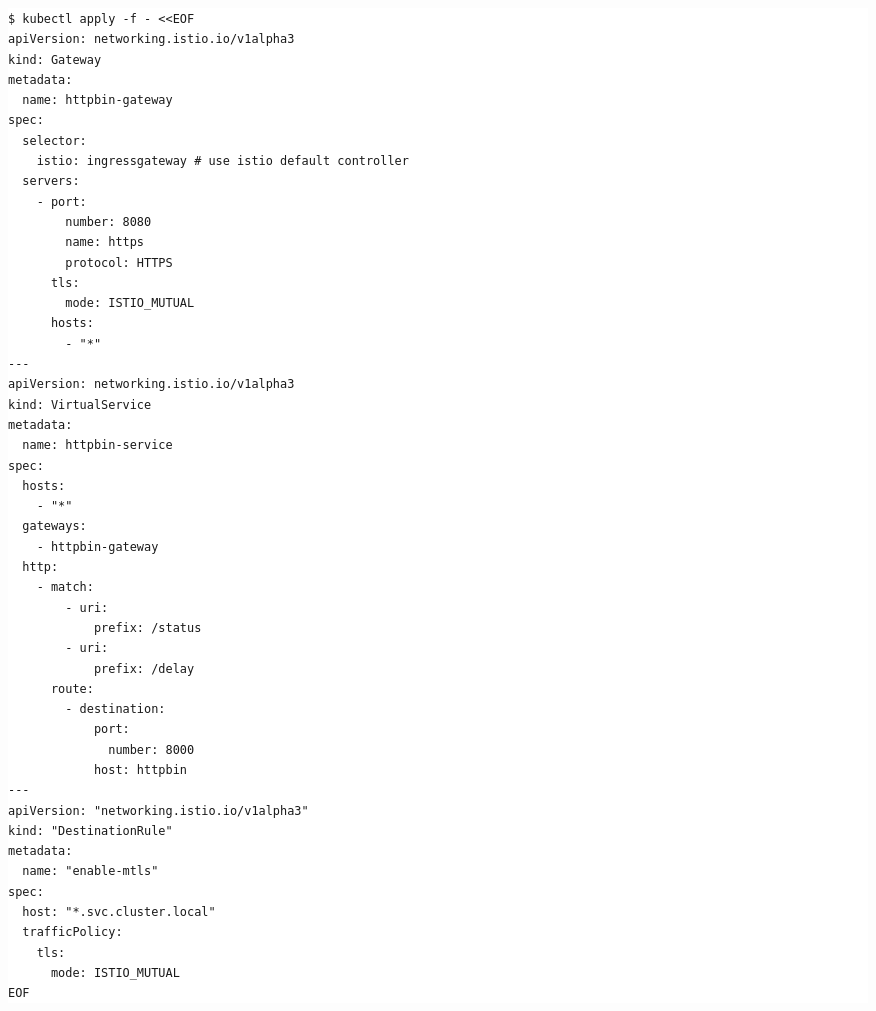 ```
$ kubectl apply -f - <<EOF
apiVersion: networking.istio.io/v1alpha3
kind: Gateway
metadata:
  name: httpbin-gateway
spec:
  selector:
    istio: ingressgateway # use istio default controller
  servers:
    - port:
        number: 8080
        name: https
        protocol: HTTPS
      tls:
        mode: ISTIO_MUTUAL
      hosts:
        - "*"
---
apiVersion: networking.istio.io/v1alpha3
kind: VirtualService
metadata:
  name: httpbin-service
spec:
  hosts:
    - "*"
  gateways:
    - httpbin-gateway
  http:
    - match:
        - uri:
            prefix: /status
        - uri:
            prefix: /delay
      route:
        - destination:
            port:
              number: 8000
            host: httpbin
---
apiVersion: "networking.istio.io/v1alpha3"
kind: "DestinationRule"
metadata:
  name: "enable-mtls"
spec:
  host: "*.svc.cluster.local"
  trafficPolicy:
    tls:
      mode: ISTIO_MUTUAL
EOF
```
